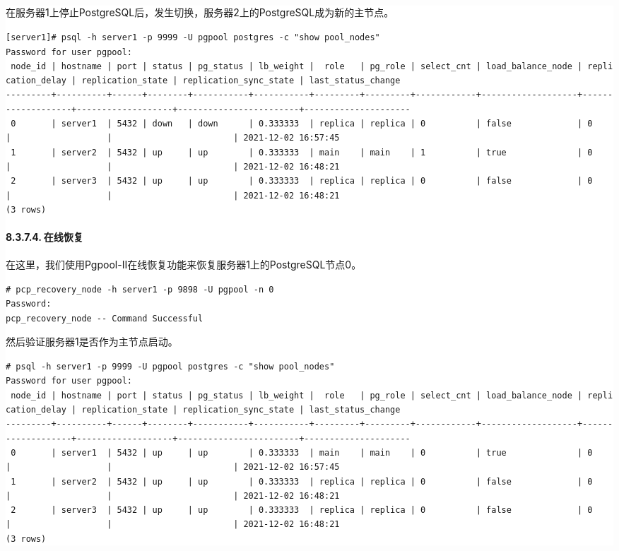 在服务器1上停止PostgreSQL后，发生切换，服务器2上的PostgreSQL成为新的主节点。

```shell
[server1]# psql -h server1 -p 9999 -U pgpool postgres -c "show pool_nodes"
Password for user pgpool:
 node_id | hostname | port | status | pg_status | lb_weight |  role   | pg_role | select_cnt | load_balance_node | replication_delay | replication_state | replication_sync_state | last_status_change
---------+----------+------+--------+-----------+-----------+---------+---------+------------+-------------------+-------------------+-------------------+------------------------+---------------------
 0       | server1  | 5432 | down   | down      | 0.333333  | replica | replica | 0          | false             | 0                 |                   |                        | 2021-12-02 16:57:45
 1       | server2  | 5432 | up     | up        | 0.333333  | main    | main    | 1          | true              | 0                 |                   |                        | 2021-12-02 16:48:21
 2       | server3  | 5432 | up     | up        | 0.333333  | replica | replica | 0          | false             | 0                 |                   |                        | 2021-12-02 16:48:21
(3 rows)
```

#### 8.3.7.4. 在线恢复

在这里，我们使用Pgpool-II在线恢复功能来恢复服务器1上的PostgreSQL节点0。

```shell
# pcp_recovery_node -h server1 -p 9898 -U pgpool -n 0
Password:
pcp_recovery_node -- Command Successful
```

然后验证服务器1是否作为主节点启动。

```shell
# psql -h server1 -p 9999 -U pgpool postgres -c "show pool_nodes"
Password for user pgpool:
 node_id | hostname | port | status | pg_status | lb_weight |  role   | pg_role | select_cnt | load_balance_node | replication_delay | replication_state | replication_sync_state | last_status_change
---------+----------+------+--------+-----------+-----------+---------+---------+------------+-------------------+-------------------+-------------------+------------------------+---------------------
 0       | server1  | 5432 | up     | up        | 0.333333  | main    | main    | 0          | true              | 0                 |                   |                        | 2021-12-02 16:57:45
 1       | server2  | 5432 | up     | up        | 0.333333  | replica | replica | 0          | false             | 0                 |                   |                        | 2021-12-02 16:48:21
 2       | server3  | 5432 | up     | up        | 0.333333  | replica | replica | 0          | false             | 0                 |                   |                        | 2021-12-02 16:48:21
(3 rows)
```

